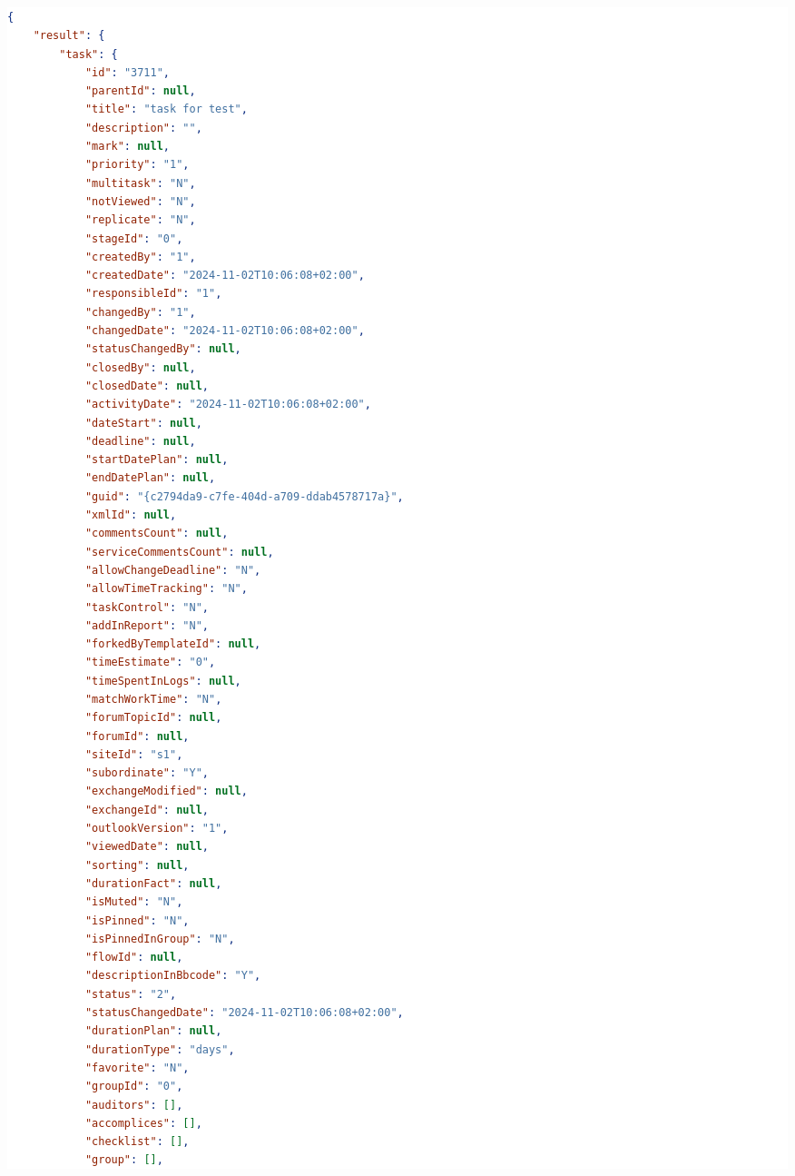 ```json
{
    "result": {
        "task": {
            "id": "3711",
            "parentId": null,
            "title": "task for test",
            "description": "",
            "mark": null,
            "priority": "1",
            "multitask": "N",
            "notViewed": "N",
            "replicate": "N",
            "stageId": "0",
            "createdBy": "1",
            "createdDate": "2024-11-02T10:06:08+02:00",
            "responsibleId": "1",
            "changedBy": "1",
            "changedDate": "2024-11-02T10:06:08+02:00",
            "statusChangedBy": null,
            "closedBy": null,
            "closedDate": null,
            "activityDate": "2024-11-02T10:06:08+02:00",
            "dateStart": null,
            "deadline": null,
            "startDatePlan": null,
            "endDatePlan": null,
            "guid": "{c2794da9-c7fe-404d-a709-ddab4578717a}",
            "xmlId": null,
            "commentsCount": null,
            "serviceCommentsCount": null,
            "allowChangeDeadline": "N",
            "allowTimeTracking": "N",
            "taskControl": "N",
            "addInReport": "N",
            "forkedByTemplateId": null,
            "timeEstimate": "0",
            "timeSpentInLogs": null,
            "matchWorkTime": "N",
            "forumTopicId": null,
            "forumId": null,
            "siteId": "s1",
            "subordinate": "Y",
            "exchangeModified": null,
            "exchangeId": null,
            "outlookVersion": "1",
            "viewedDate": null,
            "sorting": null,
            "durationFact": null,
            "isMuted": "N",
            "isPinned": "N",
            "isPinnedInGroup": "N",
            "flowId": null,
            "descriptionInBbcode": "Y",
            "status": "2",
            "statusChangedDate": "2024-11-02T10:06:08+02:00",
            "durationPlan": null,
            "durationType": "days",
            "favorite": "N",
            "groupId": "0",
            "auditors": [],
            "accomplices": [],
            "checklist": [],
            "group": [],
```